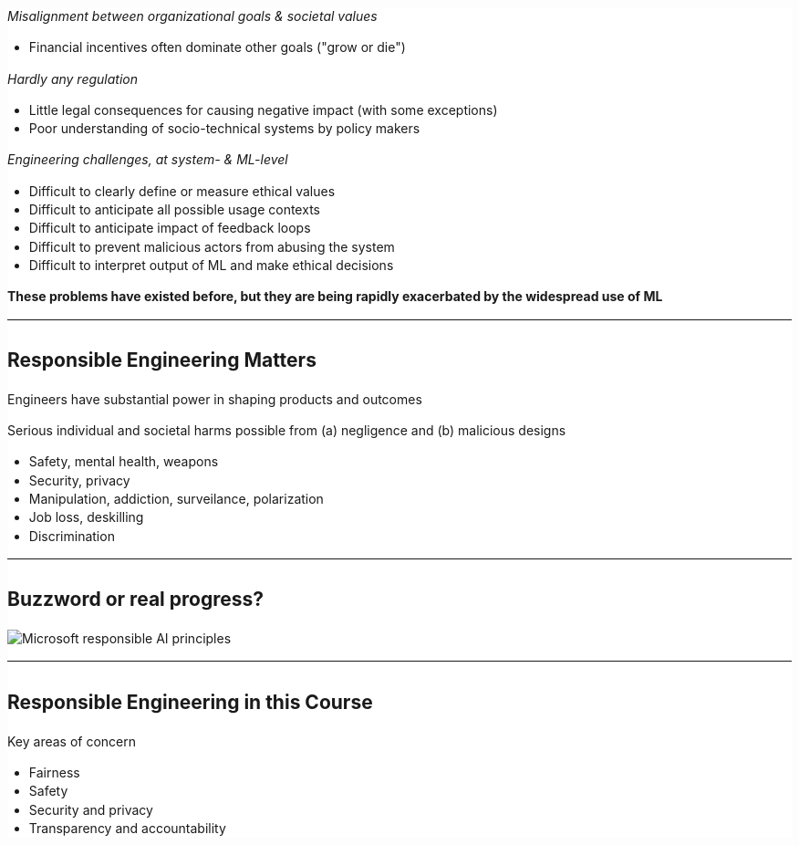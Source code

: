 <div class="small">

  

*Misalignment between organizational goals & societal values*
  * Financial incentives often dominate other goals ("grow or die")

*Hardly any regulation*
  * Little legal consequences for causing negative impact (with some exceptions)
  * Poor understanding of socio-technical systems by policy makers 



*Engineering challenges, at system- & ML-level*
  * Difficult to clearly define or measure ethical values
  * Difficult to anticipate all possible usage contexts
  * Difficult to anticipate impact of feedback loops
  * Difficult to prevent malicious actors from abusing the system
  * Difficult to interpret output of ML and make ethical decisions

  
  
**These problems have existed before, but they are being
  rapidly exacerbated by the widespread use of ML**

</div>



----
## Responsible Engineering Matters

Engineers have substantial power in shaping products and outcomes

Serious individual and societal harms possible from (a) negligence and (b) malicious designs 
* Safety, mental health, weapons
* Security, privacy
* Manipulation, addiction, surveilance, polarization
* Job loss, deskilling
* Discrimination

----
## Buzzword or real progress?

![Microsoft responsible AI principles](responsibleai.png)



----
## Responsible Engineering in this Course


Key areas of concern
* Fairness
* Safety
* Security and privacy
* Transparency and accountability
